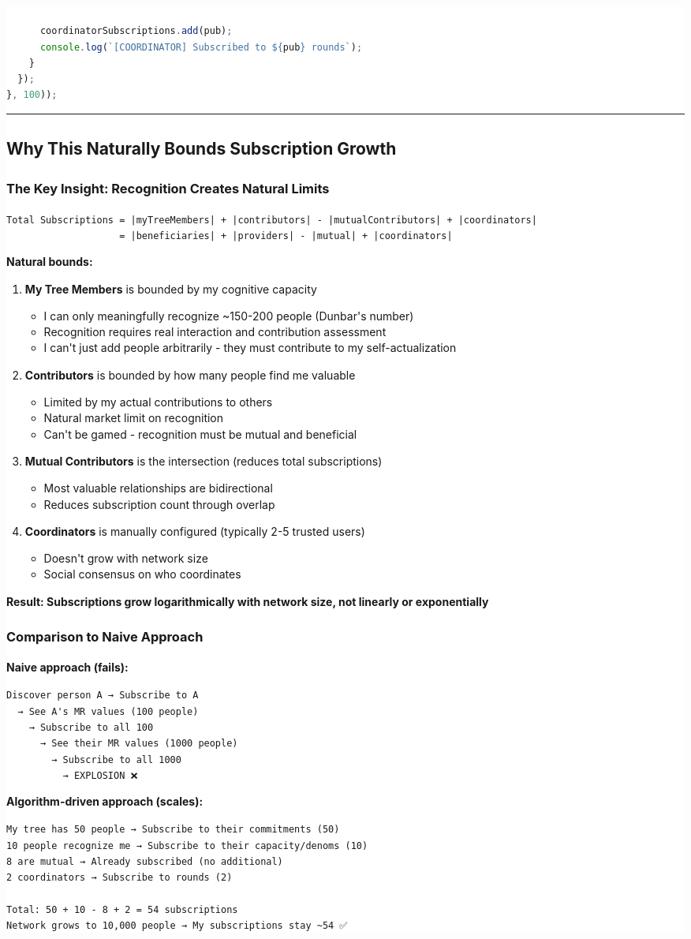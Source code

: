 ```typescript
      
      coordinatorSubscriptions.add(pub);
      console.log(`[COORDINATOR] Subscribed to ${pub} rounds`);
    }
  });
}, 100));
```

---

## Why This Naturally Bounds Subscription Growth

### The Key Insight: Recognition Creates Natural Limits

```
Total Subscriptions = |myTreeMembers| + |contributors| - |mutualContributors| + |coordinators|
                    = |beneficiaries| + |providers| - |mutual| + |coordinators|
```

**Natural bounds:**

1. **My Tree Members** is bounded by my cognitive capacity
   - I can only meaningfully recognize ~150-200 people (Dunbar's number)
   - Recognition requires real interaction and contribution assessment
   - I can't just add people arbitrarily - they must contribute to my self-actualization
   
2. **Contributors** is bounded by how many people find me valuable
   - Limited by my actual contributions to others
   - Natural market limit on recognition
   - Can't be gamed - recognition must be mutual and beneficial
   
3. **Mutual Contributors** is the intersection (reduces total subscriptions)
   - Most valuable relationships are bidirectional
   - Reduces subscription count through overlap
   
4. **Coordinators** is manually configured (typically 2-5 trusted users)
   - Doesn't grow with network size
   - Social consensus on who coordinates
   
**Result: Subscriptions grow logarithmically with network size, not linearly or exponentially**

### Comparison to Naive Approach

**Naive approach (fails):**
```
Discover person A → Subscribe to A
  → See A's MR values (100 people)
    → Subscribe to all 100
      → See their MR values (1000 people)
        → Subscribe to all 1000
          → EXPLOSION ❌
```

**Algorithm-driven approach (scales):**
```
My tree has 50 people → Subscribe to their commitments (50)
10 people recognize me → Subscribe to their capacity/denoms (10)
8 are mutual → Already subscribed (no additional)
2 coordinators → Subscribe to rounds (2)

Total: 50 + 10 - 8 + 2 = 54 subscriptions
Network grows to 10,000 people → My subscriptions stay ~54 ✅
```
